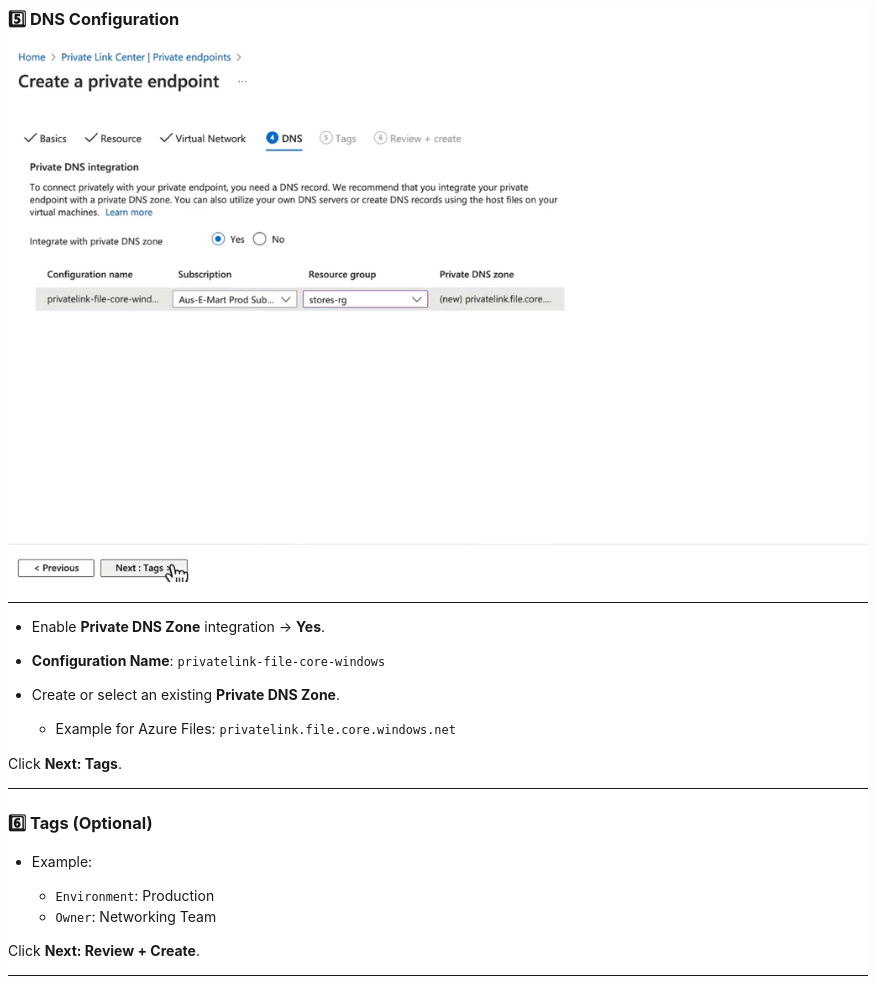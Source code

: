 ### 5️⃣ **DNS Configuration**

<div align="center">
  <img src="images/az-private-links-ex-step-4.png" alt="Azure Private Endpoint - DNS" style="width: 100%; border-radius: 10px;">
</div>

---

- Enable **Private DNS Zone** integration → **Yes**.
- **Configuration Name**: `privatelink-file-core-windows`
- Create or select an existing **Private DNS Zone**.

  - Example for Azure Files: `privatelink.file.core.windows.net`

Click **Next: Tags**.

---

### 6️⃣ **Tags (Optional)**

- Example:

  - `Environment`: Production
  - `Owner`: Networking Team

Click **Next: Review + Create**.

---